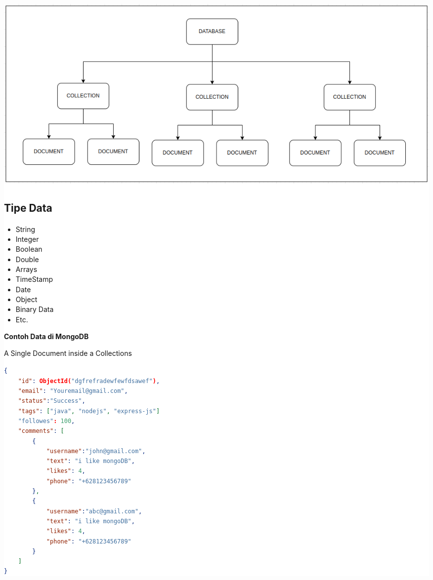 ![image](./images/image1.png) 

## Tipe Data
- String
- Integer
- Boolean
- Double
- Arrays
- TimeStamp
- Date
- Object
- Binary Data
- Etc.

**Contoh Data di MongoDB**

A Single Document inside a Collections
```json
{
    "id": ObjectId("dgfrefradewfewfdsawef"),
    "email": "Youremail@gmail.com",
    "status":"Success",
    "tags": ["java", "nodejs", "express-js"]
    "followes": 100,
    "comments": [
        {
            "username":"john@gmail.com",
            "text": "i like mongoDB",
            "likes": 4,
            "phone": "+628123456789"
        },
        {
            "username":"abc@gmail.com",
            "text": "i like mongoDB",
            "likes": 4,
            "phone": "+628123456789"
        }
    ]
}

```
